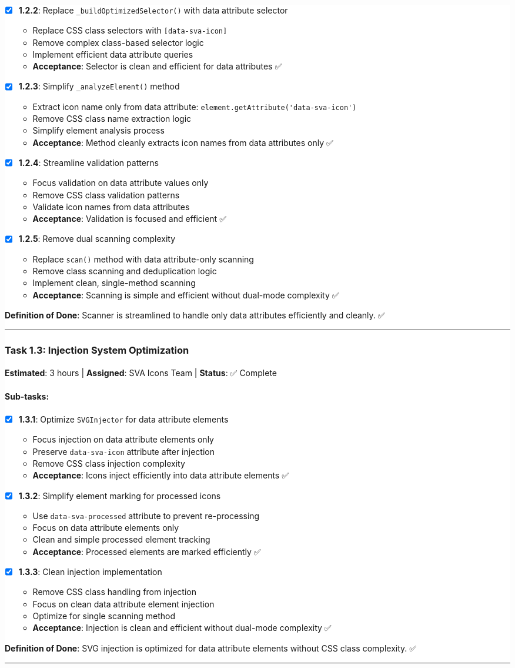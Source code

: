 - [x] **1.2.2**: Replace `_buildOptimizedSelector()` with data attribute selector
  - Replace CSS class selectors with `[data-sva-icon]`
  - Remove complex class-based selector logic
  - Implement efficient data attribute queries
  - **Acceptance**: Selector is clean and efficient for data attributes ✅

- [x] **1.2.3**: Simplify `_analyzeElement()` method
  - Extract icon name only from data attribute: `element.getAttribute('data-sva-icon')`
  - Remove CSS class name extraction logic
  - Simplify element analysis process
  - **Acceptance**: Method cleanly extracts icon names from data attributes only ✅

- [x] **1.2.4**: Streamline validation patterns
  - Focus validation on data attribute values only
  - Remove CSS class validation patterns
  - Validate icon names from data attributes
  - **Acceptance**: Validation is focused and efficient ✅

- [x] **1.2.5**: Remove dual scanning complexity
  - Replace `scan()` method with data attribute-only scanning
  - Remove class scanning and deduplication logic
  - Implement clean, single-method scanning
  - **Acceptance**: Scanning is simple and efficient without dual-mode complexity ✅

**Definition of Done**: Scanner is streamlined to handle only data attributes efficiently and cleanly. ✅

---

### **Task 1.3: Injection System Optimization**
**Estimated**: 3 hours | **Assigned**: SVA Icons Team | **Status**: ✅ Complete

#### Sub-tasks:
- [x] **1.3.1**: Optimize `SVGInjector` for data attribute elements
  - Focus injection on data attribute elements only
  - Preserve `data-sva-icon` attribute after injection
  - Remove CSS class injection complexity
  - **Acceptance**: Icons inject efficiently into data attribute elements ✅

- [x] **1.3.2**: Simplify element marking for processed icons
  - Use `data-sva-processed` attribute to prevent re-processing
  - Focus on data attribute elements only
  - Clean and simple processed element tracking
  - **Acceptance**: Processed elements are marked efficiently ✅

- [x] **1.3.3**: Clean injection implementation
  - Remove CSS class handling from injection
  - Focus on clean data attribute element injection
  - Optimize for single scanning method
  - **Acceptance**: Injection is clean and efficient without dual-mode complexity ✅

**Definition of Done**: SVG injection is optimized for data attribute elements without CSS class complexity. ✅

---
